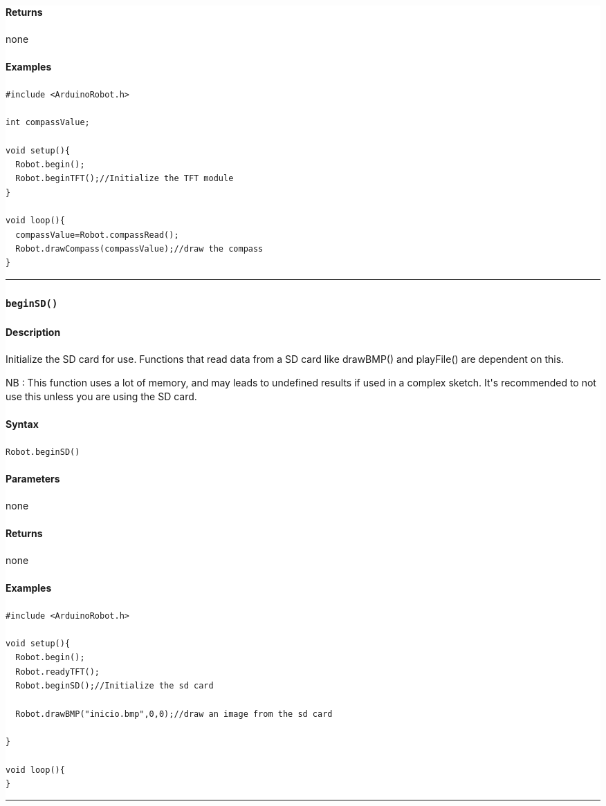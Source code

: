 #### Returns
none

#### Examples

```
#include <ArduinoRobot.h>

int compassValue;

void setup(){
  Robot.begin();
  Robot.beginTFT();//Initialize the TFT module
}

void loop(){
  compassValue=Robot.compassRead();
  Robot.drawCompass(compassValue);//draw the compass
}
```

---

### `beginSD()`

#### Description

Initialize the SD card for use. Functions that read data from a SD card like drawBMP() and playFile() are dependent on this.

NB : This function uses a lot of memory, and may leads to undefined results if used in a complex sketch. It's recommended to not use this unless you are using the SD card.

#### Syntax

```
Robot.beginSD()

```

#### Parameters
none

#### Returns
none

#### Examples

```
#include <ArduinoRobot.h>

void setup(){
  Robot.begin();
  Robot.readyTFT();
  Robot.beginSD();//Initialize the sd card

  Robot.drawBMP("inicio.bmp",0,0);//draw an image from the sd card

}

void loop(){
}
```

---